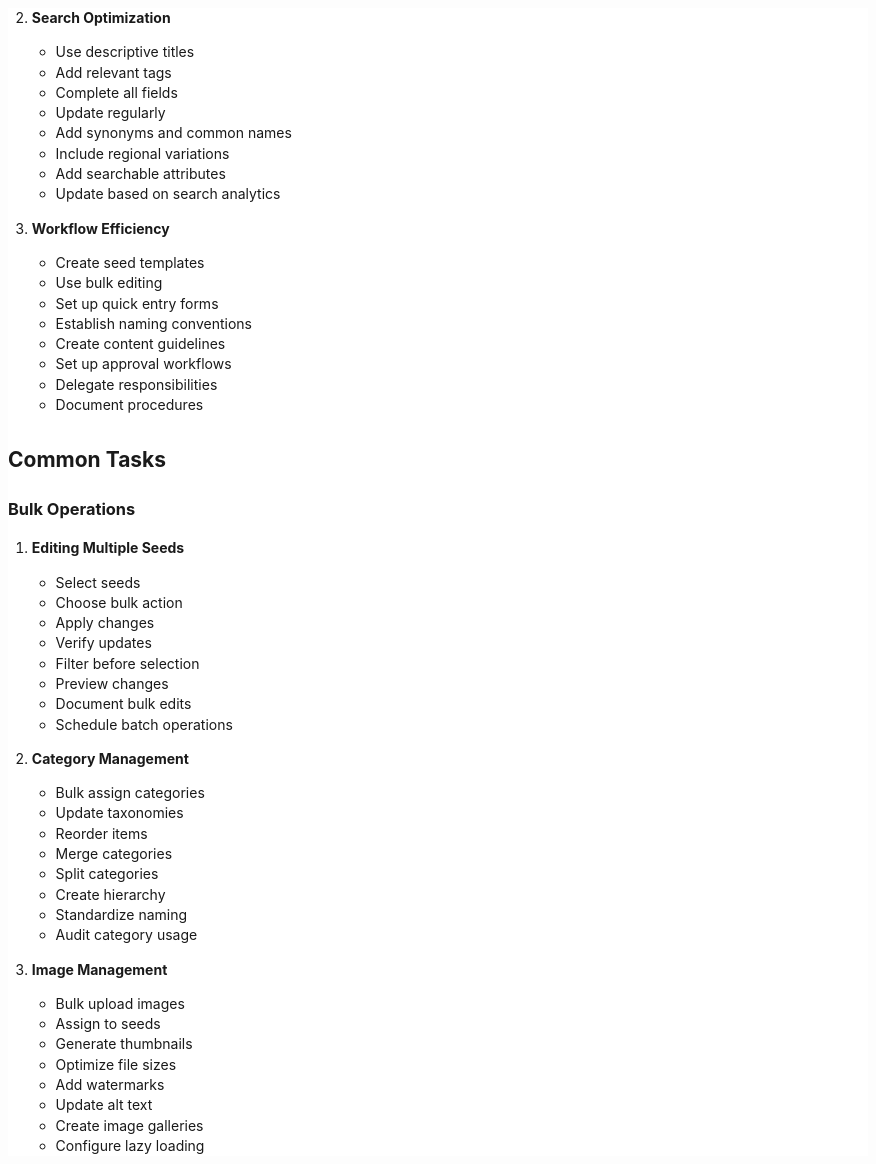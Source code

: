 2. **Search Optimization**
   - Use descriptive titles
   - Add relevant tags
   - Complete all fields
   - Update regularly
   - Add synonyms and common names
   - Include regional variations
   - Add searchable attributes
   - Update based on search analytics

3. **Workflow Efficiency**
   - Create seed templates
   - Use bulk editing
   - Set up quick entry forms
   - Establish naming conventions
   - Create content guidelines
   - Set up approval workflows
   - Delegate responsibilities
   - Document procedures

## Common Tasks

### Bulk Operations

1. **Editing Multiple Seeds**
   - Select seeds
   - Choose bulk action
   - Apply changes
   - Verify updates
   - Filter before selection
   - Preview changes
   - Document bulk edits
   - Schedule batch operations

2. **Category Management**
   - Bulk assign categories
   - Update taxonomies
   - Reorder items
   - Merge categories
   - Split categories
   - Create hierarchy
   - Standardize naming
   - Audit category usage

3. **Image Management**
   - Bulk upload images
   - Assign to seeds
   - Generate thumbnails
   - Optimize file sizes
   - Add watermarks
   - Update alt text
   - Create image galleries
   - Configure lazy loading
